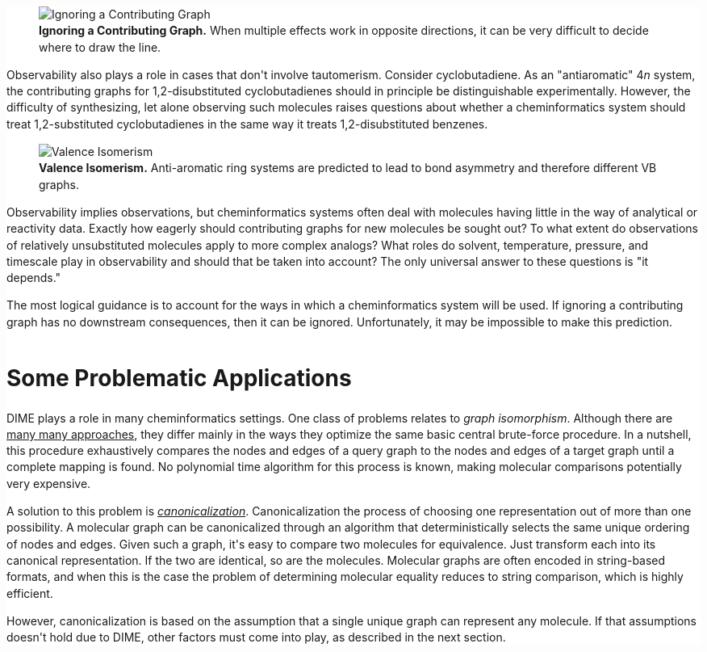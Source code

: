 <figure>
  <img alt="Ignoring a Contributing Graph" src="/images/posts/20210617/ignoring-a-contributing-graph.png">
  <figcaption>
    <strong>Ignoring a Contributing Graph.</strong> When multiple effects work in opposite directions, it can be very difficult to decide where to draw the line.
  </figcaption>
</figure>

Observability also plays a role in cases that don't involve tautomerism. Consider cyclobutadiene. As an "antiaromatic" 4*n* system, the contributing graphs for 1,2-disubstituted cyclobutadienes should in principle be distinguishable experimentally. However, the difficulty of synthesizing, let alone observing such molecules raises questions about whether a cheminformatics system should treat 1,2-substituted cyclobutadienes in the same way it treats 1,2-disubstituted benzenes.

<figure>
  <img alt="Valence Isomerism" src="/images/posts/20210617/valence-isomerism.png">
  <figcaption>
    <strong>Valence Isomerism.</strong> Anti-aromatic ring systems are predicted to lead to bond asymmetry and therefore different VB graphs.
  </figcaption>
</figure>

Observability implies observations, but cheminformatics systems often deal with molecules having little in the way of analytical or reactivity data. Exactly how eagerly should contributing graphs for new molecules be sought out? To what extent do observations of relatively unsubstituted molecules apply to more complex analogs? What roles do solvent, temperature, pressure, and timescale play in observability and should that be taken into account? The only universal answer to these questions is "it depends."

The most logical guidance is to account for the ways in which a cheminformatics system will be used. If ignoring a contributing graph has no downstream consequences, then it can be ignored. Unfortunately, it may be impossible to make this prediction.

# Some Problematic Applications

DIME plays a role in many cheminformatics settings. One class of problems relates to *graph isomorphism*. Although there are [many many approaches](https://doi.org/10.14778/2535568.2448946), they differ mainly in the ways they optimize the same basic central brute-force procedure. In a nutshell, this procedure exhaustively compares the nodes and edges of a query graph to the nodes and edges of a target graph until a complete mapping is found. No polynomial time algorithm for this process is known, making molecular comparisons potentially very expensive.

A solution to this problem is [*canonicalization*](https://en.wikipedia.org/wiki/Canonicalization). Canonicalization the process of choosing one representation out of more than one possibility. A molecular graph can be canonicalized through an algorithm that deterministically selects the same unique ordering of nodes and edges. Given such a graph, it's easy to compare two molecules for equivalence. Just transform each into its canonical representation. If the two are identical, so are the molecules. Molecular graphs are often encoded in string-based formats, and when this is the case the problem of determining molecular equality reduces to string comparison, which is highly efficient.

However, canonicalization is based on the assumption that a single unique graph can represent any molecule. If that assumptions doesn't hold due to DIME, other factors must come into play, as described in the next section.
